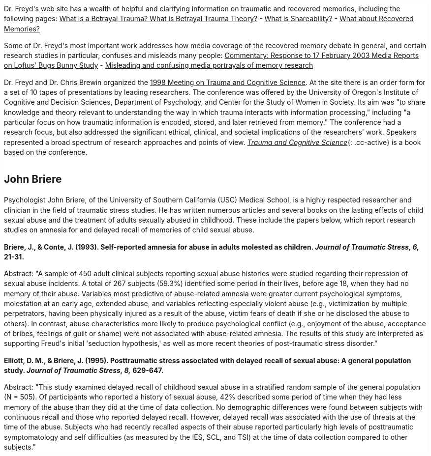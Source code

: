 Dr. Freyd's [web site](http://dynamic.uoregon.edu/jjf/) has a wealth of helpful and clarifying information on traumatic and recovered memories, including the following pages: [What is a Betrayal Trauma? What is Betrayal Trauma Theory?](http://dynamic.uoregon.edu/jjf/defineBT.html) - [What is Shareability?](http://dynamic.uoregon.edu/jjf/defineshareability.html) - [What about Recovered Memories?](http://dynamic.uoregon.edu/jjf/whatabout.html)

Some of Dr. Freyd's most important work addresses how media coverage of the recovered memory debate in general, and certain research studies in particular, confuses and misleads many people: [Commentary: Response to 17 February 2003 Media Reports on Loftus' Bugs Bunny Study](http://dynamic.uoregon.edu/jjf/bugs.html) - [Misleading and confusing media portrayals of memory research](http://dynamic.uoregon.edu/jjf/aaas04/FreydAAAS.pdf)

Dr. Freyd and Dr. Chris Brewin organized the [1998 Meeting on Trauma and Cognitive Science](http://dynamic.uoregon.edu/traumaconf.html). At the site there is an order form for a set of 10 tapes of presentations by leading researchers. The conference was offered by the University of Oregon's Institute of Cognitive and Decision Sciences, Department of Psychology, and Center for the Study of Women in Society. Its aim was "to share knowledge and theory relevant to understanding the way in which trauma interacts with information processing," including "a particular focus on how traumatic information is encoded, stored, and later retrieved from memory." The conference had a research focus, but also addressed the significant ethical, clinical, and societal implications of the researchers' work. Speakers represented a broad spectrum of research approaches and points of view. [*Trauma and Cognitive Science*](https://www.amazon.com/Trauma-Cognitive-Science-Meeting-Experience-ebook/dp/B00CDV0KO0/ref=nosim/?tag=jimhoppercom-20/){: .cc-active} is a book based on the conference.

## John Briere

Psychologist John Briere, of the University of Southern California (USC) Medical School, is a highly respected researcher and clinician in the field of traumatic stress studies. He has written numerous articles and several books on the lasting effects of child sexual abuse and the treatment of adults sexually abused in childhood. These include the papers below, which report research studies on amnesia for and delayed recall of memories of child sexual abuse.

**Briere, J., & Conte, J. (1993). Self-reported amnesia for abuse in adults molested as children. *Journal of Traumatic Stress, 6,* 21-31.**

Abstract: "A sample of 450 adult clinical subjects reporting sexual abuse histories were studied regarding their repression of sexual abuse incidents. A total of 267 subjects (59.3%) identified some period in their lives, before age 18, when they had no memory of their abuse. Variables most predictive of abuse-related amnesia were greater current psychological symptoms, molestation at an early age, extended abuse, and variables reflecting especially violent abuse (e.g., victimization by multiple perpetrators, having been physically injured as a result of the abuse, victim fears of death if she or he disclosed the abuse to others). In contrast, abuse characteristics more likely to produce psychological conflict (e.g., enjoyment of the abuse, acceptance of bribes, feelings of guilt or shame) were not associated with abuse-related amnesia. The results of this study are interpreted as supporting Freud's initial 'seduction hypothesis,' as well as more recent theories of post-traumatic stress disorder."

**Elliott, D. M., & Briere, J. (1995). Posttraumatic stress associated with delayed recall of sexual abuse: A general population study. *Journal of Traumatic Stress, 8,* 629-647.**

Abstract: "This study examined delayed recall of childhood sexual abuse in a stratified random sample of the general population (N = 505). Of participants who reported a history of sexual abuse, 42% described some period of time when they had less memory of the abuse than they did at the time of data collection. No demographic differences were found between subjects with continuous recall and those who reported delayed recall. However, delayed recall was associated with the use of threats at the time of the abuse. Subjects who had recently recalled aspects of their abuse reported particularly high levels of posttraumatic symptomatology and self difficulties (as measured by the IES, SCL, and TSI) at the time of data collection compared to other subjects."
